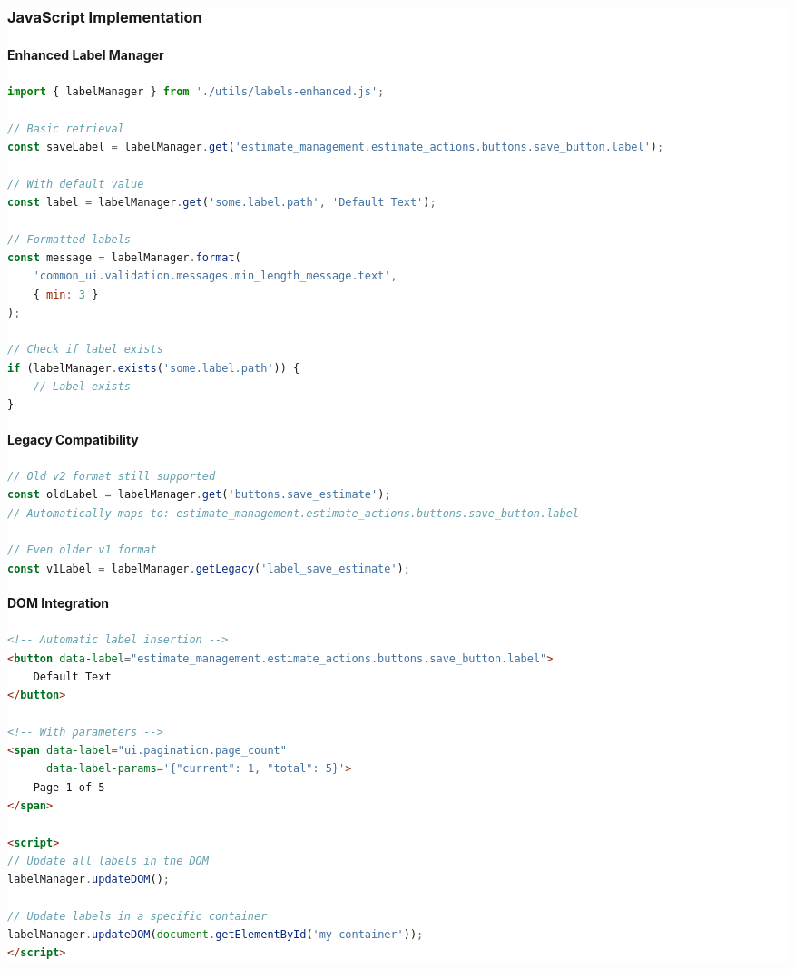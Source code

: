 ### JavaScript Implementation

#### Enhanced Label Manager
```javascript
import { labelManager } from './utils/labels-enhanced.js';

// Basic retrieval
const saveLabel = labelManager.get('estimate_management.estimate_actions.buttons.save_button.label');

// With default value
const label = labelManager.get('some.label.path', 'Default Text');

// Formatted labels
const message = labelManager.format(
    'common_ui.validation.messages.min_length_message.text',
    { min: 3 }
);

// Check if label exists
if (labelManager.exists('some.label.path')) {
    // Label exists
}
```

#### Legacy Compatibility
```javascript
// Old v2 format still supported
const oldLabel = labelManager.get('buttons.save_estimate');
// Automatically maps to: estimate_management.estimate_actions.buttons.save_button.label

// Even older v1 format
const v1Label = labelManager.getLegacy('label_save_estimate');
```

#### DOM Integration
```html
<!-- Automatic label insertion -->
<button data-label="estimate_management.estimate_actions.buttons.save_button.label">
    Default Text
</button>

<!-- With parameters -->
<span data-label="ui.pagination.page_count" 
      data-label-params='{"current": 1, "total": 5}'>
    Page 1 of 5
</span>

<script>
// Update all labels in the DOM
labelManager.updateDOM();

// Update labels in a specific container
labelManager.updateDOM(document.getElementById('my-container'));
</script>
```
